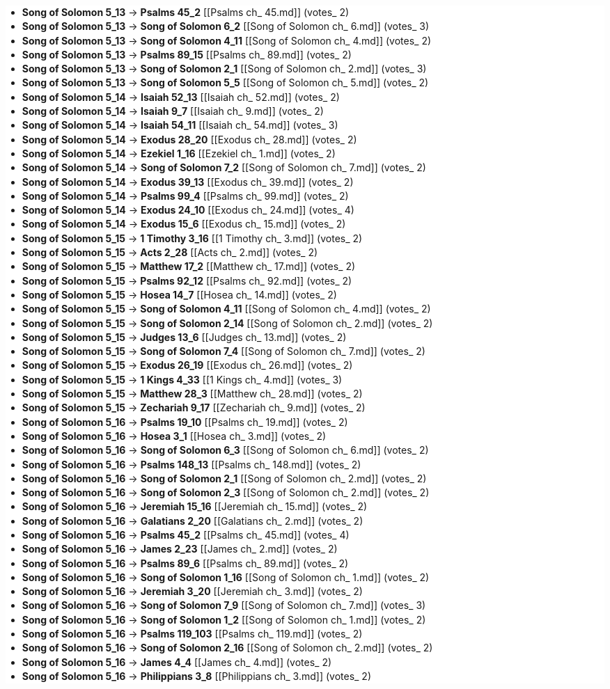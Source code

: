 - **Song of Solomon 5_13** → **Psalms 45_2** [[Psalms ch_ 45.md]] (votes_ 2)
- **Song of Solomon 5_13** → **Song of Solomon 6_2** [[Song of Solomon ch_ 6.md]] (votes_ 3)
- **Song of Solomon 5_13** → **Song of Solomon 4_11** [[Song of Solomon ch_ 4.md]] (votes_ 2)
- **Song of Solomon 5_13** → **Psalms 89_15** [[Psalms ch_ 89.md]] (votes_ 2)
- **Song of Solomon 5_13** → **Song of Solomon 2_1** [[Song of Solomon ch_ 2.md]] (votes_ 3)
- **Song of Solomon 5_13** → **Song of Solomon 5_5** [[Song of Solomon ch_ 5.md]] (votes_ 2)
- **Song of Solomon 5_14** → **Isaiah 52_13** [[Isaiah ch_ 52.md]] (votes_ 2)
- **Song of Solomon 5_14** → **Isaiah 9_7** [[Isaiah ch_ 9.md]] (votes_ 2)
- **Song of Solomon 5_14** → **Isaiah 54_11** [[Isaiah ch_ 54.md]] (votes_ 3)
- **Song of Solomon 5_14** → **Exodus 28_20** [[Exodus ch_ 28.md]] (votes_ 2)
- **Song of Solomon 5_14** → **Ezekiel 1_16** [[Ezekiel ch_ 1.md]] (votes_ 2)
- **Song of Solomon 5_14** → **Song of Solomon 7_2** [[Song of Solomon ch_ 7.md]] (votes_ 2)
- **Song of Solomon 5_14** → **Exodus 39_13** [[Exodus ch_ 39.md]] (votes_ 2)
- **Song of Solomon 5_14** → **Psalms 99_4** [[Psalms ch_ 99.md]] (votes_ 2)
- **Song of Solomon 5_14** → **Exodus 24_10** [[Exodus ch_ 24.md]] (votes_ 4)
- **Song of Solomon 5_14** → **Exodus 15_6** [[Exodus ch_ 15.md]] (votes_ 2)
- **Song of Solomon 5_15** → **1 Timothy 3_16** [[1 Timothy ch_ 3.md]] (votes_ 2)
- **Song of Solomon 5_15** → **Acts 2_28** [[Acts ch_ 2.md]] (votes_ 2)
- **Song of Solomon 5_15** → **Matthew 17_2** [[Matthew ch_ 17.md]] (votes_ 2)
- **Song of Solomon 5_15** → **Psalms 92_12** [[Psalms ch_ 92.md]] (votes_ 2)
- **Song of Solomon 5_15** → **Hosea 14_7** [[Hosea ch_ 14.md]] (votes_ 2)
- **Song of Solomon 5_15** → **Song of Solomon 4_11** [[Song of Solomon ch_ 4.md]] (votes_ 2)
- **Song of Solomon 5_15** → **Song of Solomon 2_14** [[Song of Solomon ch_ 2.md]] (votes_ 2)
- **Song of Solomon 5_15** → **Judges 13_6** [[Judges ch_ 13.md]] (votes_ 2)
- **Song of Solomon 5_15** → **Song of Solomon 7_4** [[Song of Solomon ch_ 7.md]] (votes_ 2)
- **Song of Solomon 5_15** → **Exodus 26_19** [[Exodus ch_ 26.md]] (votes_ 2)
- **Song of Solomon 5_15** → **1 Kings 4_33** [[1 Kings ch_ 4.md]] (votes_ 3)
- **Song of Solomon 5_15** → **Matthew 28_3** [[Matthew ch_ 28.md]] (votes_ 2)
- **Song of Solomon 5_15** → **Zechariah 9_17** [[Zechariah ch_ 9.md]] (votes_ 2)
- **Song of Solomon 5_16** → **Psalms 19_10** [[Psalms ch_ 19.md]] (votes_ 2)
- **Song of Solomon 5_16** → **Hosea 3_1** [[Hosea ch_ 3.md]] (votes_ 2)
- **Song of Solomon 5_16** → **Song of Solomon 6_3** [[Song of Solomon ch_ 6.md]] (votes_ 2)
- **Song of Solomon 5_16** → **Psalms 148_13** [[Psalms ch_ 148.md]] (votes_ 2)
- **Song of Solomon 5_16** → **Song of Solomon 2_1** [[Song of Solomon ch_ 2.md]] (votes_ 2)
- **Song of Solomon 5_16** → **Song of Solomon 2_3** [[Song of Solomon ch_ 2.md]] (votes_ 2)
- **Song of Solomon 5_16** → **Jeremiah 15_16** [[Jeremiah ch_ 15.md]] (votes_ 2)
- **Song of Solomon 5_16** → **Galatians 2_20** [[Galatians ch_ 2.md]] (votes_ 2)
- **Song of Solomon 5_16** → **Psalms 45_2** [[Psalms ch_ 45.md]] (votes_ 4)
- **Song of Solomon 5_16** → **James 2_23** [[James ch_ 2.md]] (votes_ 2)
- **Song of Solomon 5_16** → **Psalms 89_6** [[Psalms ch_ 89.md]] (votes_ 2)
- **Song of Solomon 5_16** → **Song of Solomon 1_16** [[Song of Solomon ch_ 1.md]] (votes_ 2)
- **Song of Solomon 5_16** → **Jeremiah 3_20** [[Jeremiah ch_ 3.md]] (votes_ 2)
- **Song of Solomon 5_16** → **Song of Solomon 7_9** [[Song of Solomon ch_ 7.md]] (votes_ 3)
- **Song of Solomon 5_16** → **Song of Solomon 1_2** [[Song of Solomon ch_ 1.md]] (votes_ 2)
- **Song of Solomon 5_16** → **Psalms 119_103** [[Psalms ch_ 119.md]] (votes_ 2)
- **Song of Solomon 5_16** → **Song of Solomon 2_16** [[Song of Solomon ch_ 2.md]] (votes_ 2)
- **Song of Solomon 5_16** → **James 4_4** [[James ch_ 4.md]] (votes_ 2)
- **Song of Solomon 5_16** → **Philippians 3_8** [[Philippians ch_ 3.md]] (votes_ 2)

